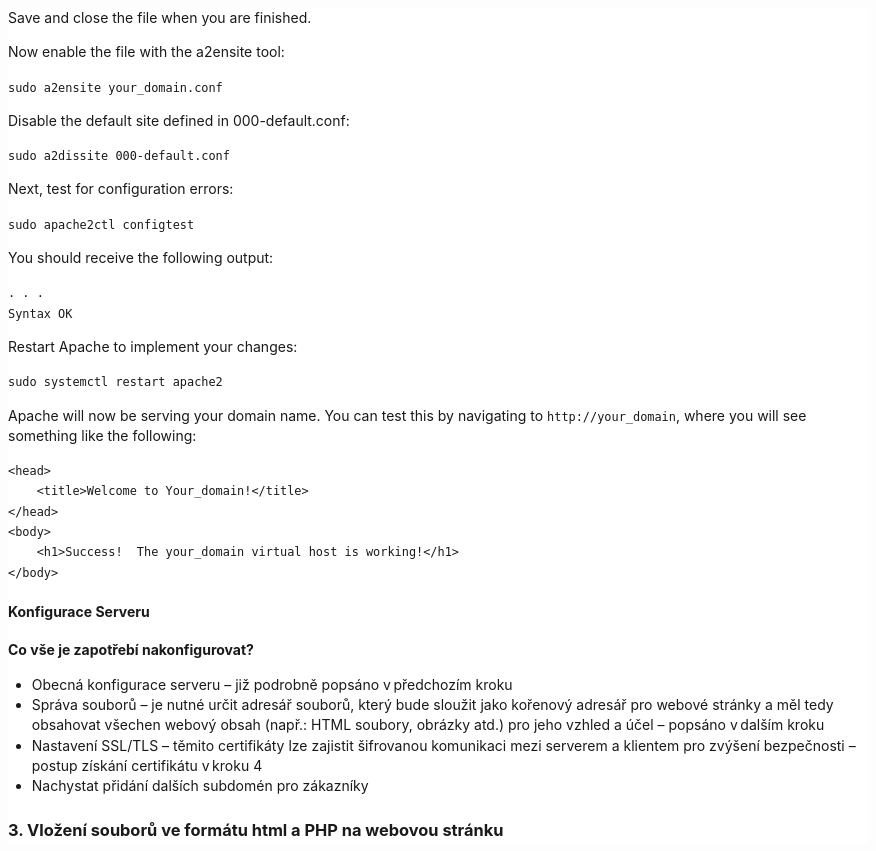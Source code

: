 Save and close the file when you are finished. 

Now enable the file with the a2ensite tool: 

```
sudo a2ensite your_domain.conf 
```

Disable the default site defined in 000-default.conf: 

```
sudo a2dissite 000-default.conf 
```

Next, test for configuration errors: 

```
sudo apache2ctl configtest 
```

You should receive the following output: 

```
. . . 
Syntax OK 
```

Restart Apache to implement your changes: 

```
sudo systemctl restart apache2 
```

Apache will now be serving your domain name. You can test this by navigating to `http://your_domain`, where you will see something like the following: 

> <html> 
    <head> 
        <title>Welcome to Your_domain!</title> 
    </head> 
    <body> 
        <h1>Success!  The your_domain virtual host is working!</h1> 
    </body> 
</html> 

#### Konfigurace Serveru

__Co vše je zapotřebí nakonfigurovat?__
 - Obecná konfigurace serveru – již podrobně popsáno v předchozím kroku 
 - Správa souborů – je nutné určit adresář souborů, který bude sloužit jako kořenový adresář pro webové stránky a měl tedy obsahovat všechen webový obsah (např.: HTML soubory, obrázky atd.) pro jeho vzhled a účel – popsáno v dalším kroku 
 - Nastavení SSL/TLS – těmito certifikáty lze zajistit šifrovanou komunikaci mezi serverem a klientem pro zvýšení bezpečnosti – postup získání certifikátu v kroku 4 
 - Nachystat přidání dalších subdomén pro zákazníky 

### 3. Vložení souborů ve formátu html a PHP na webovou stránku 
